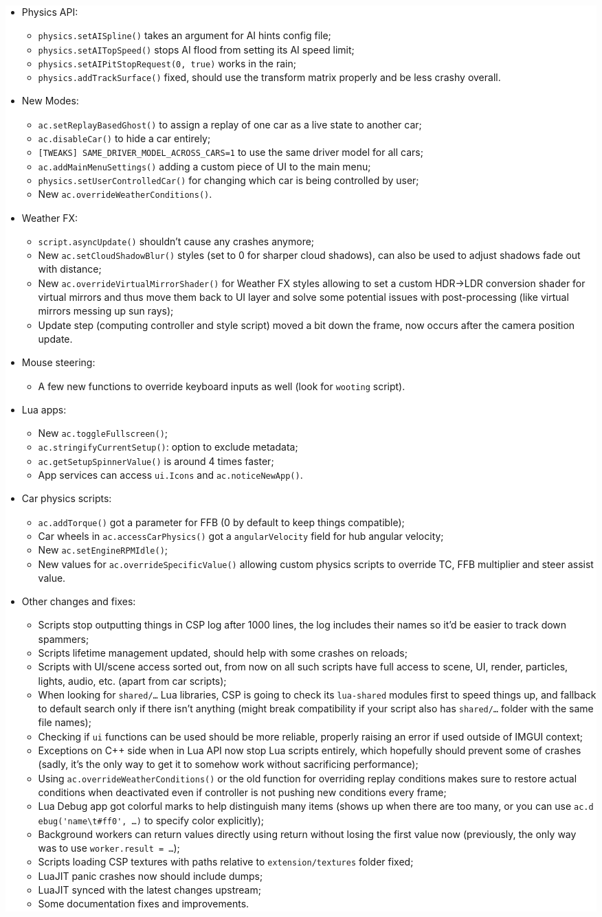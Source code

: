 *   Physics API:
    *   `physics.setAISpline()` takes an argument for AI hints config file;
    *   `physics.setAITopSpeed()` stops AI flood from setting its AI speed limit;
    *   `physics.setAIPitStopRequest(0, true)` works in the rain;
    *   `physics.addTrackSurface()` fixed, should use the transform matrix properly and be less crashy overall.

*   New Modes:
    *   `ac.setReplayBasedGhost()` to assign a replay of one car as a live state to another car;
    *   `ac.disableCar()` to hide a car entirely;
    *   `[TWEAKS] SAME_DRIVER_MODEL_ACROSS_CARS=1` to use the same driver model for all cars;
    *   `ac.addMainMenuSettings()` adding a custom piece of UI to the main menu;
    *   `physics.setUserControlledCar()` for changing which car is being controlled by user;
    *   New `ac.overrideWeatherConditions()`.

*   Weather FX:
    *   `script.asyncUpdate()` shouldn’t cause any crashes anymore;
    *   New `ac.setCloudShadowBlur()` styles (set to 0 for sharper cloud shadows), can also be used to adjust shadows fade out with distance;
    *   New `ac.overrideVirtualMirrorShader()` for Weather FX styles allowing to set a custom HDR→LDR conversion shader for virtual mirrors and thus move them back to UI layer and solve some potential issues with post-processing (like virtual mirrors messing up sun rays);
    *   Update step (computing controller and style script) moved a bit down the frame, now occurs after the camera position update.

*   Mouse steering:
    *   A few new functions to override keyboard inputs as well (look for `wooting` script).

*   Lua apps:
    *   New `ac.toggleFullscreen()`;
    *   `ac.stringifyCurrentSetup()`: option to exclude metadata;
    *   `ac.getSetupSpinnerValue()` is around 4 times faster;
    *   App services can access `ui.Icons` and `ac.noticeNewApp()`.

*   Car physics scripts:
    *   `ac.addTorque()` got a parameter for FFB (0 by default to keep things compatible);
    *   Car wheels in `ac.accessCarPhysics()` got a `angularVelocity` field for hub angular velocity;
    *   New `ac.setEngineRPMIdle()`;
    *   New values for `ac.overrideSpecificValue()` allowing custom physics scripts to override TC, FFB multiplier and steer assist value.

*   Other changes and fixes:
    *   Scripts stop outputting things in CSP log after 1000 lines, the log includes their names so it’d be easier to track down spammers;
    *   Scripts lifetime management updated, should help with some crashes on reloads;
    *   Scripts with UI/scene access sorted out, from now on all such scripts have full access to scene, UI, render, particles, lights, audio, etc. (apart from car scripts);
    *   When looking for `shared/…` Lua libraries, CSP is going to check its `lua-shared` modules first to speed things up, and fallback to default search only if there isn’t anything (might break compatibility if your script also has `shared/…` folder with the same file names);
    *   Checking if `ui` functions can be used should be more reliable, properly raising an error if used outside of IMGUI context;
    *   Exceptions on C++ side when in Lua API now stop Lua scripts entirely, which hopefully should prevent some of crashes (sadly, it’s the only way to get it to somehow work without sacrificing performance);
    *   Using `ac.overrideWeatherConditions()` or the old function for overriding replay conditions makes sure to restore actual conditions when deactivated even if controller is not pushing new conditions every frame;
    *   Lua Debug app got colorful marks to help distinguish many items (shows up when there are too many, or you can use `ac.debug('name\t#ff0', …)` to specify color explicitly);
    *   Background workers can return values directly using return without losing the first value now (previously, the only way was to use `worker.result = …`);
    *   Scripts loading CSP textures with paths relative to `extension/textures` folder fixed;
    *   LuaJIT panic crashes now should include dumps;
    *   LuaJIT synced with the latest changes upstream;
    *   Some documentation fixes and improvements.
